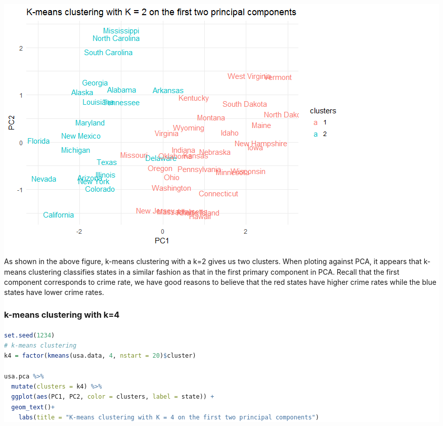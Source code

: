 
![](PS9_files/figure-markdown_github/kmeans%202-1.png)

As shown in the above figure, k-means clustering with a k=2 gives us two clusters. When ploting against PCA, it appears that k-means clustering classifies states in a similar fashion as that in the first primary component in PCA. Recall that the first component corresponds to crime rate, we have good reasons to believe that the red states have higher crime rates while the blue states have lower crime rates.

### k-means clustering with k=4

``` r
set.seed(1234)
# k-means clustering
k4 = factor(kmeans(usa.data, 4, nstart = 20)$cluster)

usa.pca %>%  
  mutate(clusters = k4) %>%
  ggplot(aes(PC1, PC2, color = clusters, label = state)) +
  geom_text()+
    labs(title = "K-means clustering with K = 4 on the first two principal components")
```
